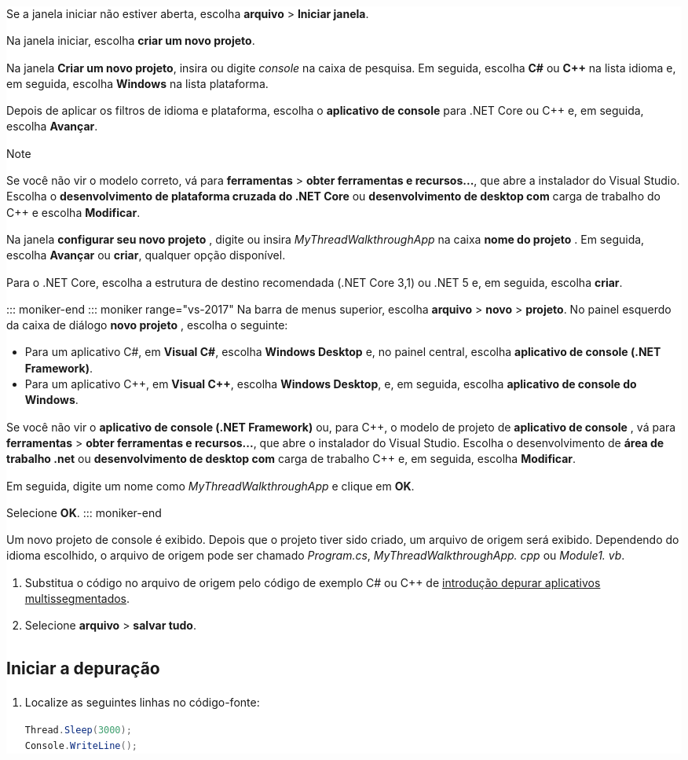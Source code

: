    Se a janela iniciar não estiver aberta, escolha **arquivo** > **Iniciar janela**.

   Na janela iniciar, escolha **criar um novo projeto**.

   Na janela **Criar um novo projeto**, insira ou digite *console* na caixa de pesquisa. Em seguida, escolha **C#** ou **C++** na lista idioma e, em seguida, escolha **Windows** na lista plataforma. 

   Depois de aplicar os filtros de idioma e plataforma, escolha o **aplicativo de console** para .NET Core ou C++ e, em seguida, escolha **Avançar**.

   > [!NOTE]
   > Se você não vir o modelo correto, vá para **ferramentas**  >  **obter ferramentas e recursos...**, que abre a instalador do Visual Studio. Escolha o **desenvolvimento de plataforma cruzada do .NET Core** ou **desenvolvimento de desktop com** carga de trabalho do C++ e escolha **Modificar**.

   Na janela **configurar seu novo projeto** , digite ou insira *MyThreadWalkthroughApp* na caixa **nome do projeto** . Em seguida, escolha **Avançar** ou **criar**, qualquer opção disponível.

   Para o .NET Core, escolha a estrutura de destino recomendada (.NET Core 3,1) ou .NET 5 e, em seguida, escolha **criar**.

   ::: moniker-end
   ::: moniker range="vs-2017"
   Na barra de menus superior, escolha **arquivo**  >  **novo**  >  **projeto**. No painel esquerdo da caixa de diálogo **novo projeto** , escolha o seguinte:

   - Para um aplicativo C#, em **Visual C#**, escolha **Windows Desktop** e, no painel central, escolha **aplicativo de console (.NET Framework)**.
   - Para um aplicativo C++, em **Visual C++**, escolha **Windows Desktop**, e, em seguida, escolha **aplicativo de console do Windows**.

   Se você não vir o **aplicativo de console (.NET Framework)** ou, para C++, o modelo de projeto de **aplicativo de console** , vá para **ferramentas**  >  **obter ferramentas e recursos...**, que abre o instalador do Visual Studio. Escolha o desenvolvimento de **área de trabalho .net** ou **desenvolvimento de desktop com** carga de trabalho C++ e, em seguida, escolha **Modificar**.

   Em seguida, digite um nome como *MyThreadWalkthroughApp* e clique em **OK**.

   Selecione **OK**.
   ::: moniker-end

   Um novo projeto de console é exibido. Depois que o projeto tiver sido criado, um arquivo de origem será exibido. Dependendo do idioma escolhido, o arquivo de origem pode ser chamado *Program.cs*, *MyThreadWalkthroughApp. cpp* ou *Module1. vb*.

1. Substitua o código no arquivo de origem pelo código de exemplo C# ou C++ de [introdução depurar aplicativos multissegmentados](../debugger/get-started-debugging-multithreaded-apps.md).

1. Selecione **arquivo**  >  **salvar tudo**.

## <a name="start-debugging"></a>Iniciar a depuração

1. Localize as seguintes linhas no código-fonte:

   ```csharp
   Thread.Sleep(3000);
   Console.WriteLine();
   ```

